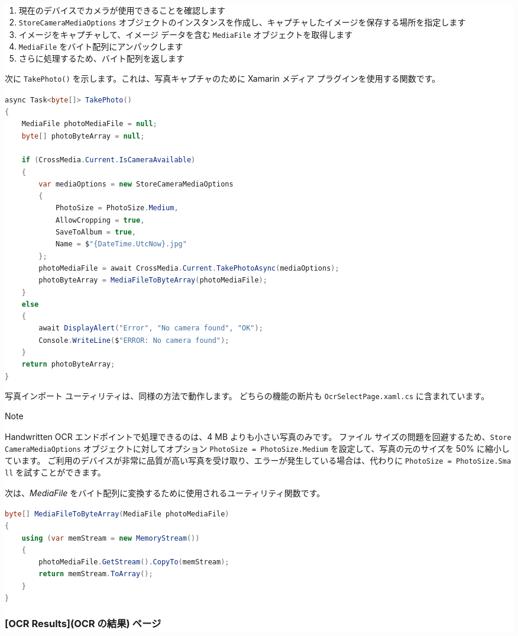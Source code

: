 1. 現在のデバイスでカメラが使用できることを確認します
2. `StoreCameraMediaOptions` オブジェクトのインスタンスを作成し、キャプチャしたイメージを保存する場所を指定します
3. イメージをキャプチャして、イメージ データを含む `MediaFile` オブジェクトを取得します
4. `MediaFile` をバイト配列にアンパックします
5. さらに処理するため、バイト配列を返します

次に `TakePhoto()` を示します。これは、写真キャプチャのために Xamarin メディア プラグインを使用する関数です。  

```csharp
async Task<byte[]> TakePhoto()
{
    MediaFile photoMediaFile = null;
    byte[] photoByteArray = null;

    if (CrossMedia.Current.IsCameraAvailable)
    {
        var mediaOptions = new StoreCameraMediaOptions
        {
            PhotoSize = PhotoSize.Medium,
            AllowCropping = true,
            SaveToAlbum = true,
            Name = $"{DateTime.UtcNow}.jpg"
        };
        photoMediaFile = await CrossMedia.Current.TakePhotoAsync(mediaOptions);
        photoByteArray = MediaFileToByteArray(photoMediaFile);
    }
    else
    {
        await DisplayAlert("Error", "No camera found", "OK");
        Console.WriteLine($"ERROR: No camera found");
    }
    return photoByteArray;
}
```
写真インポート ユーティリティは、同様の方法で動作します。 どちらの機能の断片も `OcrSelectPage.xaml.cs` に含まれています。 
 
> [!NOTE]
> Handwritten OCR エンドポイントで処理できるのは、4 MB よりも小さい写真のみです。 ファイル サイズの問題を回避するため、`StoreCameraMediaOptions` オブジェクトに対してオプション `PhotoSize = PhotoSize.Medium` を設定して、写真の元のサイズを 50% に縮小しています。  ご利用のデバイスが非常に品質が高い写真を受け取り、エラーが発生している場合は、代わりに `PhotoSize = PhotoSize.Small` を試すことができます。

次は、*MediaFile* をバイト配列に変換するために使用されるユーティリティ関数です。

```csharp
byte[] MediaFileToByteArray(MediaFile photoMediaFile)
{
    using (var memStream = new MemoryStream())
    {
        photoMediaFile.GetStream().CopyTo(memStream);
        return memStream.ToArray();
    }
}
```

### <a name="ocr-results-page"></a>[OCR Results](OCR の結果) ページ
